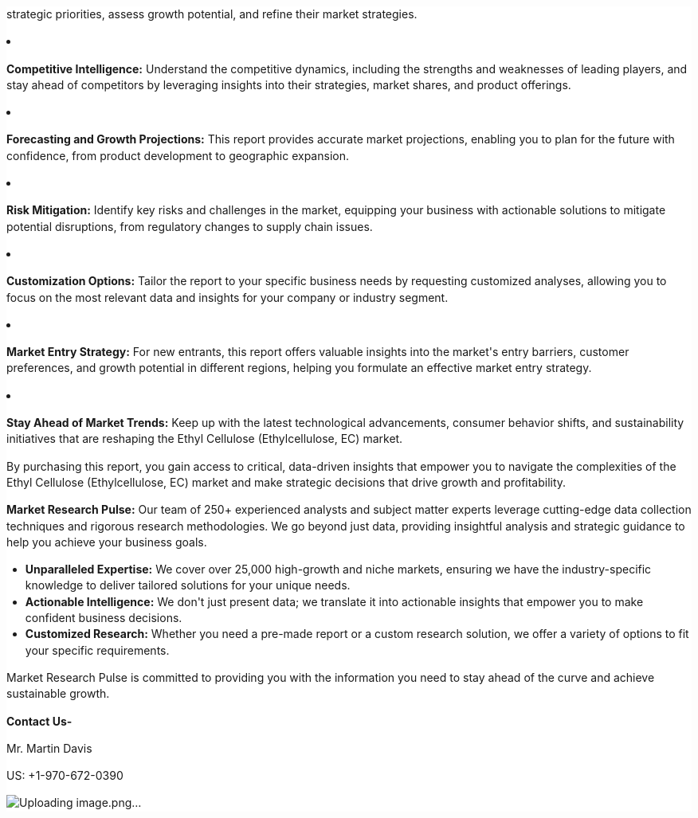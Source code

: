 strategic priorities, assess growth potential, and refine their market strategies.</p></li><li><p><strong>Competitive Intelligence:</strong> Understand the competitive dynamics, including the strengths and weaknesses of leading players, and stay ahead of competitors by leveraging insights into their strategies, market shares, and product offerings.</p></li><li><p><strong>Forecasting and Growth Projections:</strong> This report provides accurate market projections, enabling you to plan for the future with confidence, from product development to geographic expansion.</p></li><li><p><strong>Risk Mitigation:</strong> Identify key risks and challenges in the market, equipping your business with actionable solutions to mitigate potential disruptions, from regulatory changes to supply chain issues.</p></li><li><p><strong>Customization Options:</strong> Tailor the report to your specific business needs by requesting customized analyses, allowing you to focus on the most relevant data and insights for your company or industry segment.</p></li><li><p><strong>Market Entry Strategy:</strong> For new entrants, this report offers valuable insights into the market's entry barriers, customer preferences, and growth potential in different regions, helping you formulate an effective market entry strategy.</p></li><li><p><strong>Stay Ahead of Market Trends:</strong> Keep up with the latest technological advancements, consumer behavior shifts, and sustainability initiatives that are reshaping the Ethyl Cellulose (Ethylcellulose, EC) market.</p></li></ol><p>By purchasing this report, you gain access to critical, data-driven insights that empower you to navigate the complexities of the Ethyl Cellulose (Ethylcellulose, EC) market and make strategic decisions that drive growth and profitability.</p><p><strong>Market Research Pulse:</strong>&nbsp;Our team of 250+ experienced analysts and subject matter experts leverage cutting-edge data collection techniques and rigorous research methodologies. We go beyond just data, providing insightful analysis and strategic guidance to help you achieve your business goals.</p><ul><li><strong>Unparalleled Expertise:</strong>&nbsp;We cover over 25,000 high-growth and niche markets, ensuring we have the industry-specific knowledge to deliver tailored solutions for your unique needs.</li><li><strong>Actionable Intelligence:</strong>&nbsp;We don't just present data; we translate it into actionable insights that empower you to make confident business decisions.</li><li><strong>Customized Research:</strong>&nbsp;Whether you need a pre-made report or a custom research solution, we offer a variety of options to fit your specific requirements.</li></ul><p>Market Research Pulse is committed to providing you with the information you need to stay ahead of the curve and achieve sustainable growth.</p><p><strong>Contact Us-</strong></p><p>Mr. Martin Davis</p><p>US: +1-970-672-0390</p>
![Uploading image.png…]()
